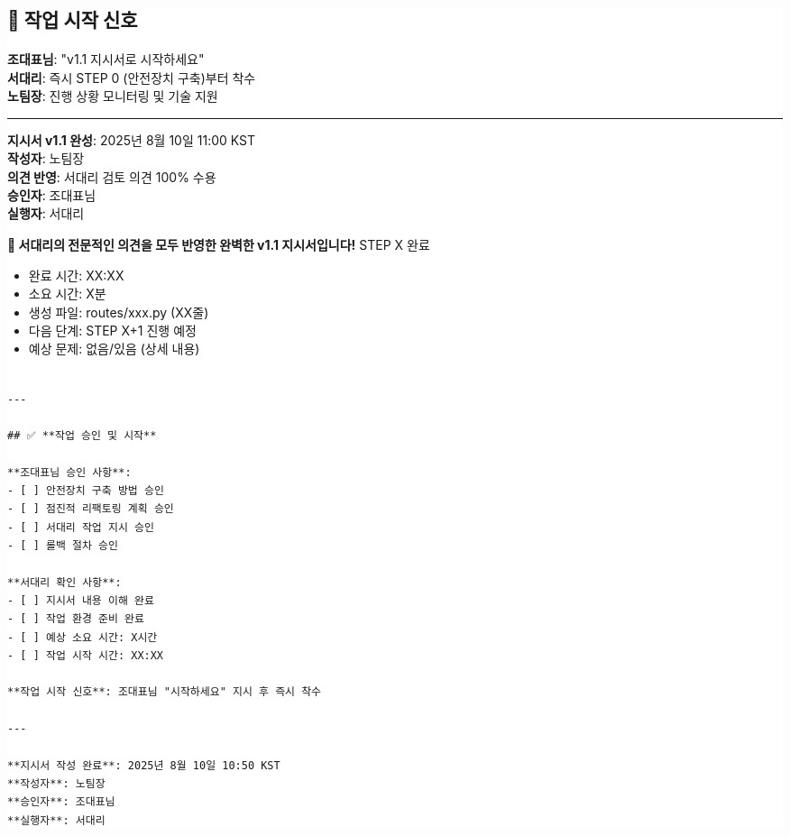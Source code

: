 ## 🚀 **작업 시작 신호**

**조대표님**: "v1.1 지시서로 시작하세요"  
**서대리**: 즉시 STEP 0 (안전장치 구축)부터 착수  
**노팀장**: 진행 상황 모니터링 및 기술 지원  

---

**지시서 v1.1 완성**: 2025년 8월 10일 11:00 KST  
**작성자**: 노팀장  
**의견 반영**: 서대리 검토 의견 100% 수용  
**승인자**: 조대표님  
**실행자**: 서대리  

**🎯 서대리의 전문적인 의견을 모두 반영한 완벽한 v1.1 지시서입니다!** STEP X 완료
- 완료 시간: XX:XX
- 소요 시간: X분
- 생성 파일: routes/xxx.py (XX줄)
- 다음 단계: STEP X+1 진행 예정
- 예상 문제: 없음/있음 (상세 내용)
```

---

## ✅ **작업 승인 및 시작**

**조대표님 승인 사항**:
- [ ] 안전장치 구축 방법 승인
- [ ] 점진적 리팩토링 계획 승인  
- [ ] 서대리 작업 지시 승인
- [ ] 롤백 절차 승인

**서대리 확인 사항**:
- [ ] 지시서 내용 이해 완료
- [ ] 작업 환경 준비 완료
- [ ] 예상 소요 시간: X시간
- [ ] 작업 시작 시간: XX:XX

**작업 시작 신호**: 조대표님 "시작하세요" 지시 후 즉시 착수

---

**지시서 작성 완료**: 2025년 8월 10일 10:50 KST  
**작성자**: 노팀장  
**승인자**: 조대표님  
**실행자**: 서대리